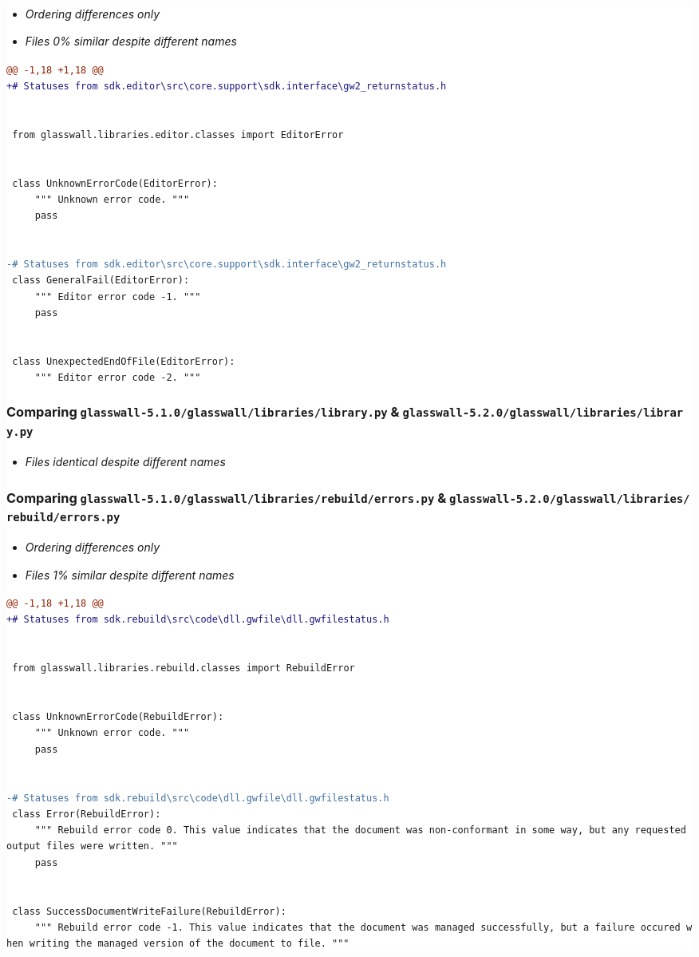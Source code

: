  * *Ordering differences only*

 * *Files 0% similar despite different names*

```diff
@@ -1,18 +1,18 @@
+# Statuses from sdk.editor\src\core.support\sdk.interface\gw2_returnstatus.h
 
 
 from glasswall.libraries.editor.classes import EditorError
 
 
 class UnknownErrorCode(EditorError):
     """ Unknown error code. """
     pass
 
 
-# Statuses from sdk.editor\src\core.support\sdk.interface\gw2_returnstatus.h
 class GeneralFail(EditorError):
     """ Editor error code -1. """
     pass
 
 
 class UnexpectedEndOfFile(EditorError):
     """ Editor error code -2. """
```

### Comparing `glasswall-5.1.0/glasswall/libraries/library.py` & `glasswall-5.2.0/glasswall/libraries/library.py`

 * *Files identical despite different names*

### Comparing `glasswall-5.1.0/glasswall/libraries/rebuild/errors.py` & `glasswall-5.2.0/glasswall/libraries/rebuild/errors.py`

 * *Ordering differences only*

 * *Files 1% similar despite different names*

```diff
@@ -1,18 +1,18 @@
+# Statuses from sdk.rebuild\src\code\dll.gwfile\dll.gwfilestatus.h
 
 
 from glasswall.libraries.rebuild.classes import RebuildError
 
 
 class UnknownErrorCode(RebuildError):
     """ Unknown error code. """
     pass
 
 
-# Statuses from sdk.rebuild\src\code\dll.gwfile\dll.gwfilestatus.h
 class Error(RebuildError):
     """ Rebuild error code 0. This value indicates that the document was non-conformant in some way, but any requested output files were written. """
     pass
 
 
 class SuccessDocumentWriteFailure(RebuildError):
     """ Rebuild error code -1. This value indicates that the document was managed successfully, but a failure occured when writing the managed version of the document to file. """
```
